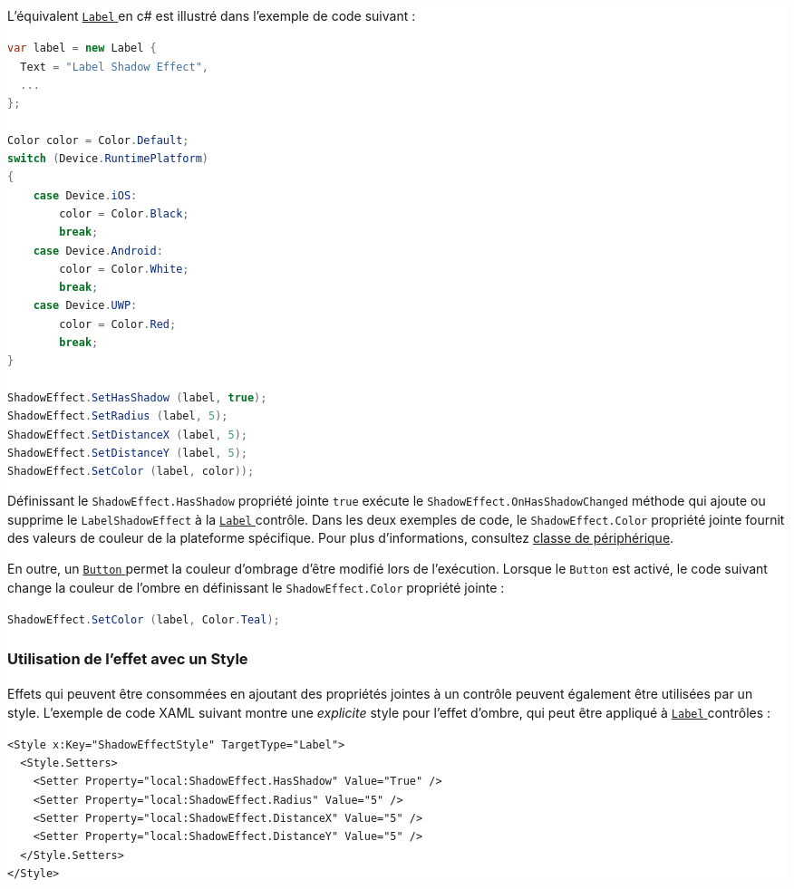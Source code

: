 L’équivalent [ `Label` ](xref:Xamarin.Forms.Label) en c# est illustré dans l’exemple de code suivant :

```csharp
var label = new Label {
  Text = "Label Shadow Effect",
  ...
};

Color color = Color.Default;
switch (Device.RuntimePlatform)
{
    case Device.iOS:
        color = Color.Black;
        break;
    case Device.Android:
        color = Color.White;
        break;
    case Device.UWP:
        color = Color.Red;
        break;
}

ShadowEffect.SetHasShadow (label, true);
ShadowEffect.SetRadius (label, 5);
ShadowEffect.SetDistanceX (label, 5);
ShadowEffect.SetDistanceY (label, 5);
ShadowEffect.SetColor (label, color));
```

Définissant le `ShadowEffect.HasShadow` propriété jointe `true` exécute le `ShadowEffect.OnHasShadowChanged` méthode qui ajoute ou supprime le `LabelShadowEffect` à la [ `Label` ](xref:Xamarin.Forms.Label) contrôle. Dans les deux exemples de code, le `ShadowEffect.Color` propriété jointe fournit des valeurs de couleur de la plateforme spécifique. Pour plus d’informations, consultez [classe de périphérique](~/xamarin-forms/platform/device.md).

En outre, un [ `Button` ](xref:Xamarin.Forms.Button) permet la couleur d’ombrage d’être modifié lors de l’exécution. Lorsque le `Button` est activé, le code suivant change la couleur de l’ombre en définissant le `ShadowEffect.Color` propriété jointe :

```csharp
ShadowEffect.SetColor (label, Color.Teal);
```

### <a name="consuming-the-effect-with-a-style"></a>Utilisation de l’effet avec un Style

Effets qui peuvent être consommées en ajoutant des propriétés jointes à un contrôle peuvent également être utilisées par un style. L’exemple de code XAML suivant montre une *explicite* style pour l’effet d’ombre, qui peut être appliqué à [ `Label` ](xref:Xamarin.Forms.Label) contrôles :

```xaml
<Style x:Key="ShadowEffectStyle" TargetType="Label">
  <Style.Setters>
    <Setter Property="local:ShadowEffect.HasShadow" Value="True" />
    <Setter Property="local:ShadowEffect.Radius" Value="5" />
    <Setter Property="local:ShadowEffect.DistanceX" Value="5" />
    <Setter Property="local:ShadowEffect.DistanceY" Value="5" />
  </Style.Setters>
</Style>
```
